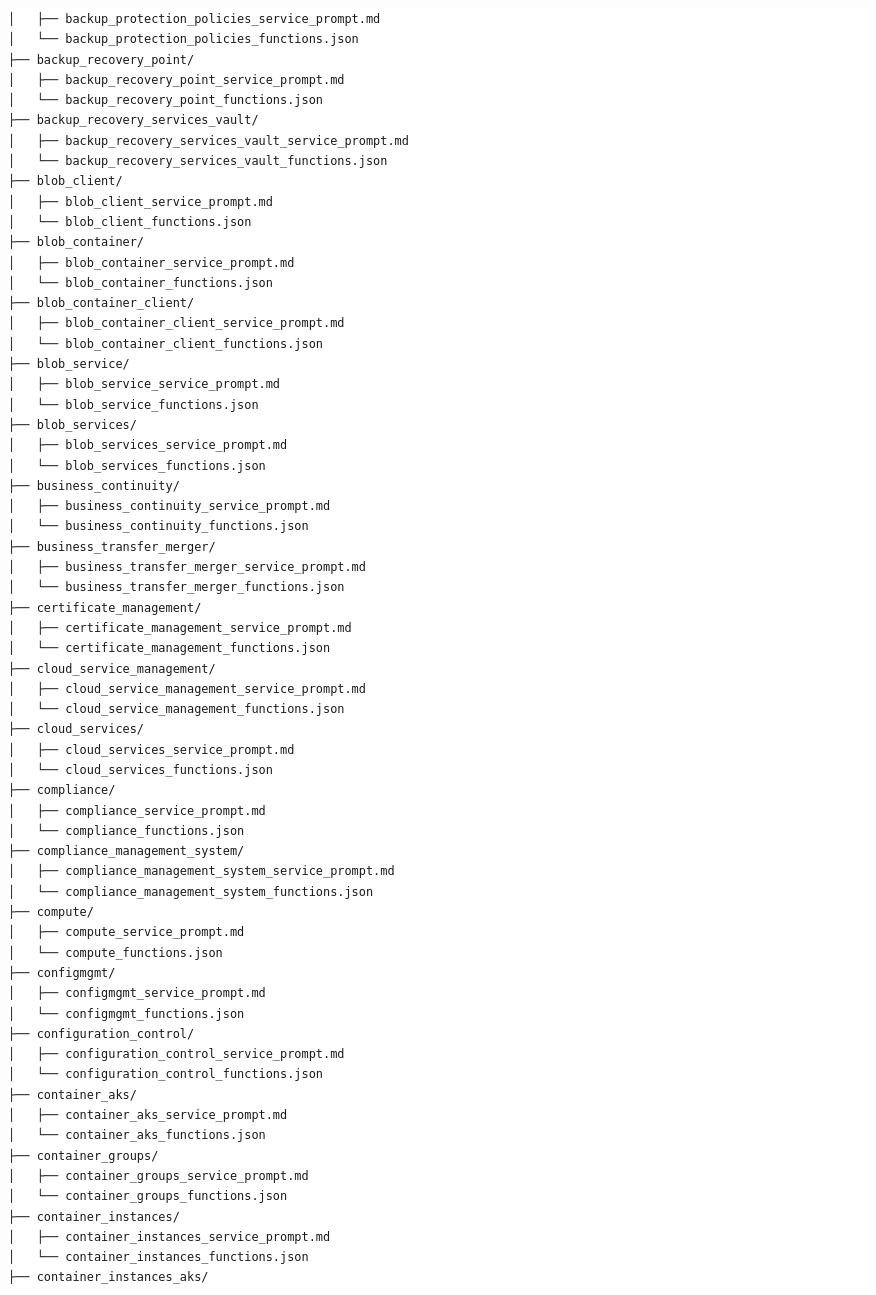 ```
│   ├── backup_protection_policies_service_prompt.md
│   └── backup_protection_policies_functions.json
├── backup_recovery_point/
│   ├── backup_recovery_point_service_prompt.md
│   └── backup_recovery_point_functions.json
├── backup_recovery_services_vault/
│   ├── backup_recovery_services_vault_service_prompt.md
│   └── backup_recovery_services_vault_functions.json
├── blob_client/
│   ├── blob_client_service_prompt.md
│   └── blob_client_functions.json
├── blob_container/
│   ├── blob_container_service_prompt.md
│   └── blob_container_functions.json
├── blob_container_client/
│   ├── blob_container_client_service_prompt.md
│   └── blob_container_client_functions.json
├── blob_service/
│   ├── blob_service_service_prompt.md
│   └── blob_service_functions.json
├── blob_services/
│   ├── blob_services_service_prompt.md
│   └── blob_services_functions.json
├── business_continuity/
│   ├── business_continuity_service_prompt.md
│   └── business_continuity_functions.json
├── business_transfer_merger/
│   ├── business_transfer_merger_service_prompt.md
│   └── business_transfer_merger_functions.json
├── certificate_management/
│   ├── certificate_management_service_prompt.md
│   └── certificate_management_functions.json
├── cloud_service_management/
│   ├── cloud_service_management_service_prompt.md
│   └── cloud_service_management_functions.json
├── cloud_services/
│   ├── cloud_services_service_prompt.md
│   └── cloud_services_functions.json
├── compliance/
│   ├── compliance_service_prompt.md
│   └── compliance_functions.json
├── compliance_management_system/
│   ├── compliance_management_system_service_prompt.md
│   └── compliance_management_system_functions.json
├── compute/
│   ├── compute_service_prompt.md
│   └── compute_functions.json
├── configmgmt/
│   ├── configmgmt_service_prompt.md
│   └── configmgmt_functions.json
├── configuration_control/
│   ├── configuration_control_service_prompt.md
│   └── configuration_control_functions.json
├── container_aks/
│   ├── container_aks_service_prompt.md
│   └── container_aks_functions.json
├── container_groups/
│   ├── container_groups_service_prompt.md
│   └── container_groups_functions.json
├── container_instances/
│   ├── container_instances_service_prompt.md
│   └── container_instances_functions.json
├── container_instances_aks/
```